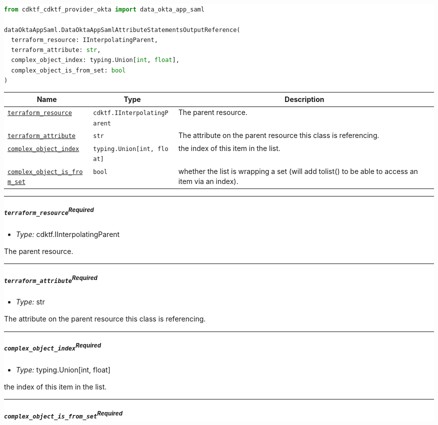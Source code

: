 ```python
from cdktf_cdktf_provider_okta import data_okta_app_saml

dataOktaAppSaml.DataOktaAppSamlAttributeStatementsOutputReference(
  terraform_resource: IInterpolatingParent,
  terraform_attribute: str,
  complex_object_index: typing.Union[int, float],
  complex_object_is_from_set: bool
)
```

| **Name** | **Type** | **Description** |
| --- | --- | --- |
| <code><a href="#@cdktf/provider-okta.dataOktaAppSaml.DataOktaAppSamlAttributeStatementsOutputReference.Initializer.parameter.terraformResource">terraform_resource</a></code> | <code>cdktf.IInterpolatingParent</code> | The parent resource. |
| <code><a href="#@cdktf/provider-okta.dataOktaAppSaml.DataOktaAppSamlAttributeStatementsOutputReference.Initializer.parameter.terraformAttribute">terraform_attribute</a></code> | <code>str</code> | The attribute on the parent resource this class is referencing. |
| <code><a href="#@cdktf/provider-okta.dataOktaAppSaml.DataOktaAppSamlAttributeStatementsOutputReference.Initializer.parameter.complexObjectIndex">complex_object_index</a></code> | <code>typing.Union[int, float]</code> | the index of this item in the list. |
| <code><a href="#@cdktf/provider-okta.dataOktaAppSaml.DataOktaAppSamlAttributeStatementsOutputReference.Initializer.parameter.complexObjectIsFromSet">complex_object_is_from_set</a></code> | <code>bool</code> | whether the list is wrapping a set (will add tolist() to be able to access an item via an index). |

---

##### `terraform_resource`<sup>Required</sup> <a name="terraform_resource" id="@cdktf/provider-okta.dataOktaAppSaml.DataOktaAppSamlAttributeStatementsOutputReference.Initializer.parameter.terraformResource"></a>

- *Type:* cdktf.IInterpolatingParent

The parent resource.

---

##### `terraform_attribute`<sup>Required</sup> <a name="terraform_attribute" id="@cdktf/provider-okta.dataOktaAppSaml.DataOktaAppSamlAttributeStatementsOutputReference.Initializer.parameter.terraformAttribute"></a>

- *Type:* str

The attribute on the parent resource this class is referencing.

---

##### `complex_object_index`<sup>Required</sup> <a name="complex_object_index" id="@cdktf/provider-okta.dataOktaAppSaml.DataOktaAppSamlAttributeStatementsOutputReference.Initializer.parameter.complexObjectIndex"></a>

- *Type:* typing.Union[int, float]

the index of this item in the list.

---

##### `complex_object_is_from_set`<sup>Required</sup> <a name="complex_object_is_from_set" id="@cdktf/provider-okta.dataOktaAppSaml.DataOktaAppSamlAttributeStatementsOutputReference.Initializer.parameter.complexObjectIsFromSet"></a>
